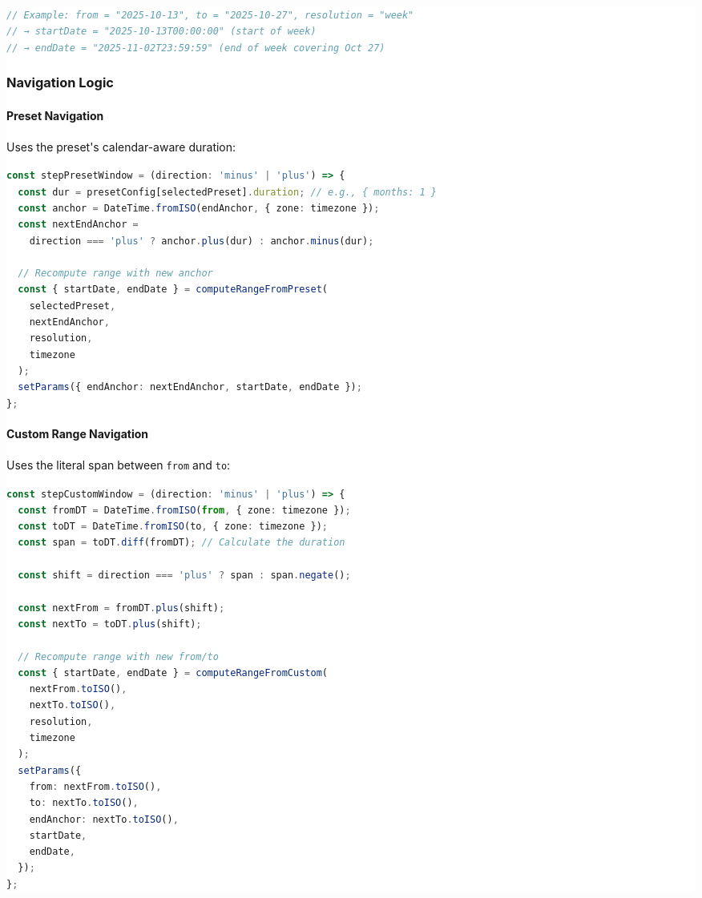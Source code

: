 ```typescript
// Example: from = "2025-10-13", to = "2025-10-27", resolution = "week"
// → startDate = "2025-10-13T00:00:00" (start of week)
// → endDate = "2025-11-02T23:59:59" (end of week covering Oct 27)
```

### Navigation Logic

#### Preset Navigation

Uses the preset's calendar-aware duration:

```typescript
const stepPresetWindow = (direction: 'minus' | 'plus') => {
  const dur = presetConfig[selectedPreset].duration; // e.g., { months: 1 }
  const anchor = DateTime.fromISO(endAnchor, { zone: timezone });
  const nextEndAnchor =
    direction === 'plus' ? anchor.plus(dur) : anchor.minus(dur);

  // Recompute range with new anchor
  const { startDate, endDate } = computeRangeFromPreset(
    selectedPreset,
    nextEndAnchor,
    resolution,
    timezone
  );
  setParams({ endAnchor: nextEndAnchor, startDate, endDate });
};
```

#### Custom Range Navigation

Uses the literal span between `from` and `to`:

```typescript
const stepCustomWindow = (direction: 'minus' | 'plus') => {
  const fromDT = DateTime.fromISO(from, { zone: timezone });
  const toDT = DateTime.fromISO(to, { zone: timezone });
  const span = toDT.diff(fromDT); // Calculate the duration

  const shift = direction === 'plus' ? span : span.negate();

  const nextFrom = fromDT.plus(shift);
  const nextTo = toDT.plus(shift);

  // Recompute range with new from/to
  const { startDate, endDate } = computeRangeFromCustom(
    nextFrom.toISO(),
    nextTo.toISO(),
    resolution,
    timezone
  );
  setParams({
    from: nextFrom.toISO(),
    to: nextTo.toISO(),
    endAnchor: nextTo.toISO(),
    startDate,
    endDate,
  });
};
```
